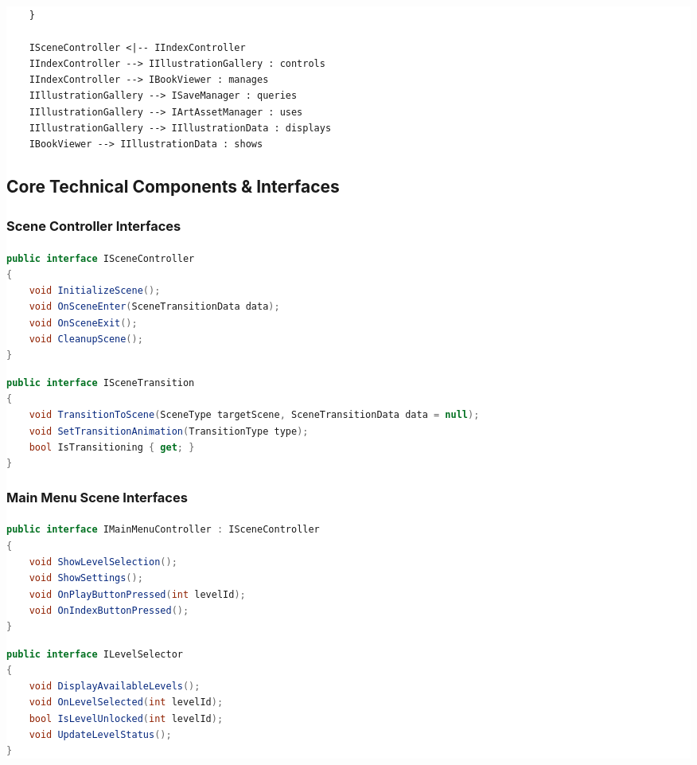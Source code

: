 ```mermaid
    }
    
    ISceneController <|-- IIndexController
    IIndexController --> IIllustrationGallery : controls
    IIndexController --> IBookViewer : manages
    IIllustrationGallery --> ISaveManager : queries
    IIllustrationGallery --> IArtAssetManager : uses
    IIllustrationGallery --> IIllustrationData : displays
    IBookViewer --> IIllustrationData : shows
```

## Core Technical Components & Interfaces

### Scene Controller Interfaces

```csharp
public interface ISceneController
{
    void InitializeScene();
    void OnSceneEnter(SceneTransitionData data);
    void OnSceneExit();
    void CleanupScene();
}
```

```csharp
public interface ISceneTransition
{
    void TransitionToScene(SceneType targetScene, SceneTransitionData data = null);
    void SetTransitionAnimation(TransitionType type);
    bool IsTransitioning { get; }
}
```

### Main Menu Scene Interfaces

```csharp
public interface IMainMenuController : ISceneController
{
    void ShowLevelSelection();
    void ShowSettings();
    void OnPlayButtonPressed(int levelId);
    void OnIndexButtonPressed();
}
```

```csharp
public interface ILevelSelector
{
    void DisplayAvailableLevels();
    void OnLevelSelected(int levelId);
    bool IsLevelUnlocked(int levelId);
    void UpdateLevelStatus();
}
```
